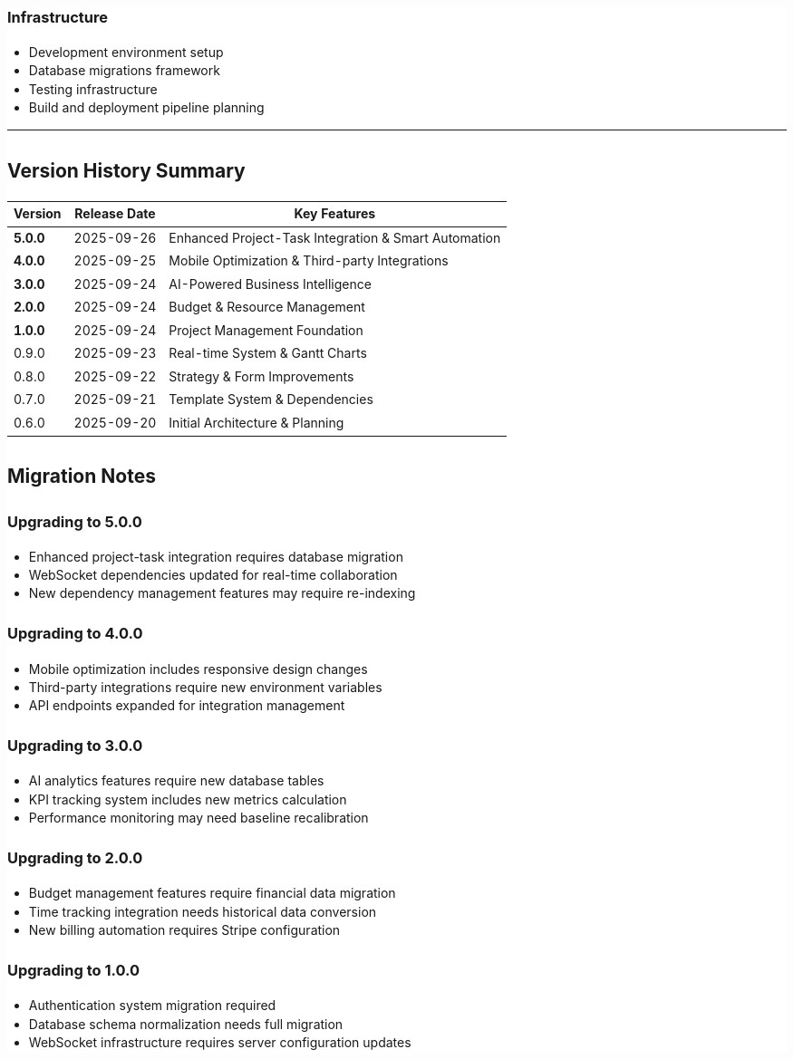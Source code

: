 ### Infrastructure
- Development environment setup
- Database migrations framework
- Testing infrastructure
- Build and deployment pipeline planning

---

## Version History Summary

| Version | Release Date | Key Features |
|---------|-------------|--------------|
| **5.0.0** | 2025-09-26 | Enhanced Project-Task Integration & Smart Automation |
| **4.0.0** | 2025-09-25 | Mobile Optimization & Third-party Integrations |
| **3.0.0** | 2025-09-24 | AI-Powered Business Intelligence |
| **2.0.0** | 2025-09-24 | Budget & Resource Management |
| **1.0.0** | 2025-09-24 | Project Management Foundation |
| 0.9.0 | 2025-09-23 | Real-time System & Gantt Charts |
| 0.8.0 | 2025-09-22 | Strategy & Form Improvements |
| 0.7.0 | 2025-09-21 | Template System & Dependencies |
| 0.6.0 | 2025-09-20 | Initial Architecture & Planning |

## Migration Notes

### Upgrading to 5.0.0
- Enhanced project-task integration requires database migration
- WebSocket dependencies updated for real-time collaboration
- New dependency management features may require re-indexing

### Upgrading to 4.0.0
- Mobile optimization includes responsive design changes
- Third-party integrations require new environment variables
- API endpoints expanded for integration management

### Upgrading to 3.0.0
- AI analytics features require new database tables
- KPI tracking system includes new metrics calculation
- Performance monitoring may need baseline recalibration

### Upgrading to 2.0.0
- Budget management features require financial data migration
- Time tracking integration needs historical data conversion
- New billing automation requires Stripe configuration

### Upgrading to 1.0.0
- Authentication system migration required
- Database schema normalization needs full migration
- WebSocket infrastructure requires server configuration updates